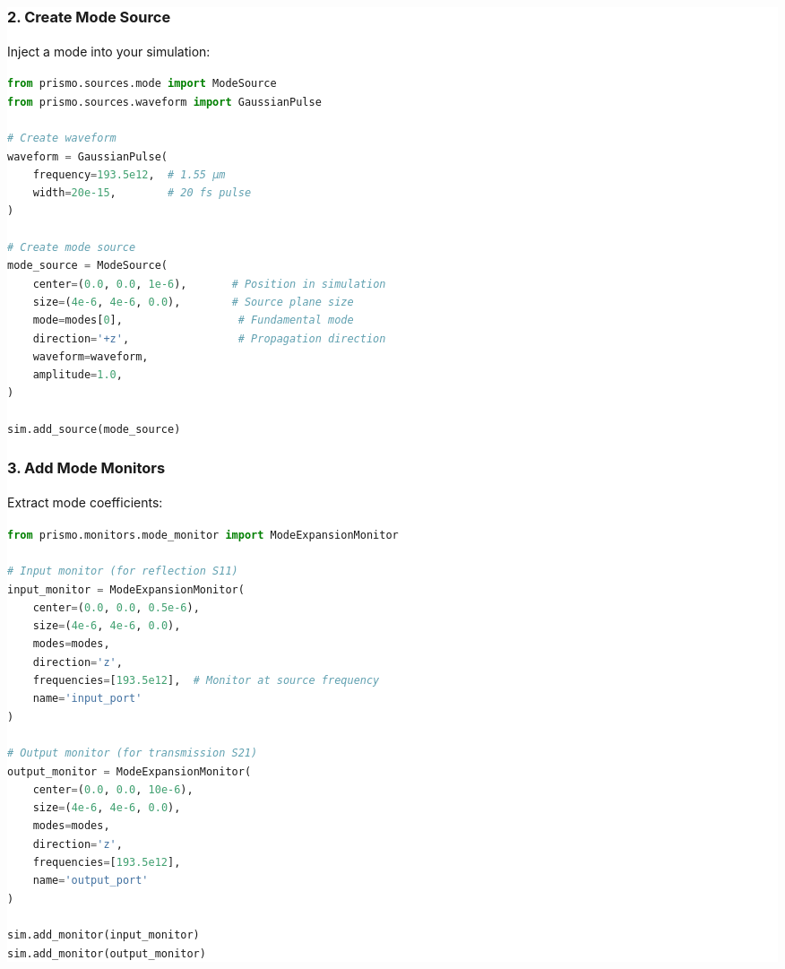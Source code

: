 ### 2. Create Mode Source

Inject a mode into your simulation:

```python
from prismo.sources.mode import ModeSource
from prismo.sources.waveform import GaussianPulse

# Create waveform
waveform = GaussianPulse(
    frequency=193.5e12,  # 1.55 μm
    width=20e-15,        # 20 fs pulse
)

# Create mode source
mode_source = ModeSource(
    center=(0.0, 0.0, 1e-6),       # Position in simulation
    size=(4e-6, 4e-6, 0.0),        # Source plane size
    mode=modes[0],                  # Fundamental mode
    direction='+z',                 # Propagation direction
    waveform=waveform,
    amplitude=1.0,
)

sim.add_source(mode_source)
```

### 3. Add Mode Monitors

Extract mode coefficients:

```python
from prismo.monitors.mode_monitor import ModeExpansionMonitor

# Input monitor (for reflection S11)
input_monitor = ModeExpansionMonitor(
    center=(0.0, 0.0, 0.5e-6),
    size=(4e-6, 4e-6, 0.0),
    modes=modes,
    direction='z',
    frequencies=[193.5e12],  # Monitor at source frequency
    name='input_port'
)

# Output monitor (for transmission S21)
output_monitor = ModeExpansionMonitor(
    center=(0.0, 0.0, 10e-6),
    size=(4e-6, 4e-6, 0.0),
    modes=modes,
    direction='z',
    frequencies=[193.5e12],
    name='output_port'
)

sim.add_monitor(input_monitor)
sim.add_monitor(output_monitor)
```
